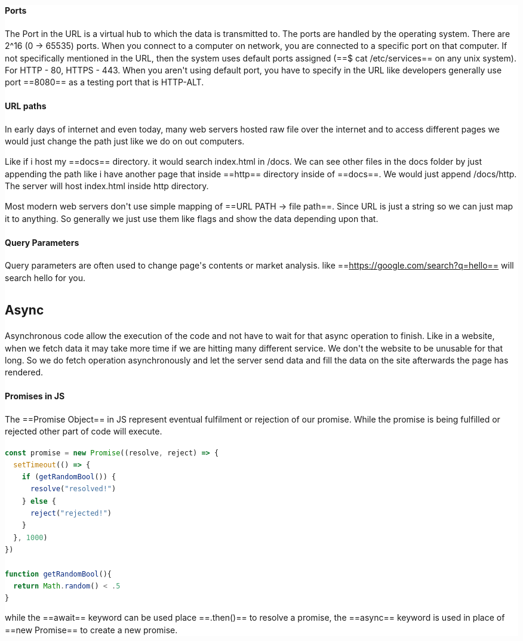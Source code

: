 #### Ports
The Port in the URL is a virtual hub to which the data is transmitted to. The ports are handled by the operating system. There are 2^16 (0 -> 65535) ports. 
When you connect to a computer on network, you are connected to a specific port on that computer. If not specifically mentioned in the URL, then the system uses default ports assigned (==$ cat /etc/services== on any unix system). For HTTP - 80, HTTPS - 443. When you aren't using default port, you have to specify in the URL like developers generally use port ==8080== as a testing port that is HTTP-ALT. 

#### URL paths
In early days of internet and even today, many web servers hosted raw file over the internet and to access different pages we would just change the path just like we do on out computers. 

Like if i host my ==docs== directory. it would search index.html in /docs. We can see other files in the docs folder by just appending the path like i have another page that inside ==http== directory inside of ==docs==. We would just append /docs/http. The server will host index.html inside http directory.

Most modern web servers don't use simple mapping of ==URL PATH -> file path==. Since URL is just a string so we can just map it to anything. So generally we just use them like flags and show the data depending upon that.

#### Query Parameters
Query parameters are often used to change page's contents or market analysis. like ==https://google.com/search?q=hello== will search hello for you.

## Async
Asynchronous code allow the execution of the code and not have to wait for that async operation to finish. Like in a website, when we fetch data it may take more time if we are hitting many different service. We don't the website to be unusable for that long. So we do fetch operation asynchronously and let the server send data and fill the data on the site afterwards the page has rendered.

#### Promises in JS
The ==Promise Object== in JS represent eventual fulfilment or rejection of our promise. While the promise is being fulfilled or rejected other part of code will execute.
``` Javascript
const promise = new Promise((resolve, reject) => {
  setTimeout(() => {
    if (getRandomBool()) {
      resolve("resolved!")
    } else {
      reject("rejected!")
    }
  }, 1000)
})

function getRandomBool(){
  return Math.random() < .5
}
```

while the ==await== keyword can be used place ==.then()== to resolve a promise, the ==async== keyword is used in place of ==new Promise== to create a new promise.
